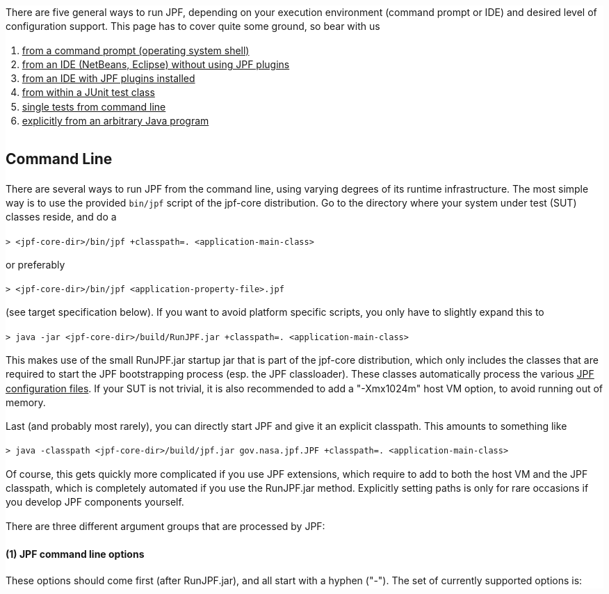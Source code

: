 There are five general ways to run JPF, depending on your execution environment (command prompt or IDE) and desired level of configuration support. This page has to cover quite some ground, so bear with us

 1. [from a command prompt (operating system shell)](#command-line)
 2. [from an IDE (NetBeans, Eclipse) without using JPF plugins](#running-jpf-from-within-ide-without-plugins)
 3. [from an IDE with JPF plugins installed](#running-jpf-from-within-ide-with-plugins)
 4. [from within a JUnit test class](#launching-jpf-from-junit-tests)
 5. [single tests from command line](#explicitly-running-tests-from-the-command-line)
 6. [explicitly from an arbitrary Java program](#explicitly-launching-jpf-from-a-java-program)

## Command Line ##

There are several ways to run JPF from the command line, using varying degrees of its runtime infrastructure. The most simple way is to use the provided `bin/jpf` script of the jpf-core distribution. Go to the directory where your system under test (SUT) classes reside, and do a

~~~~~~~~ {.bash}
> <jpf-core-dir>/bin/jpf +classpath=. <application-main-class>
~~~~~~~~  

or preferably

~~~~~~~~ {.bash}
> <jpf-core-dir>/bin/jpf <application-property-file>.jpf
~~~~~~~~  

(see target specification below). If you want to avoid platform specific scripts, you only have to slightly expand this to

~~~~~~~~ {.bash}
> java -jar <jpf-core-dir>/build/RunJPF.jar +classpath=. <application-main-class>
~~~~~~~~

This makes use of the small RunJPF.jar startup jar that is part of the jpf-core distribution, which only includes the classes that are required to start the JPF bootstrapping process (esp. the JPF classloader). These classes automatically process the various [JPF configuration files](./Configuring-JPF.md). If your SUT is not trivial, it is also recommended to add a "-Xmx1024m" host VM option, to avoid running out of memory.

Last (and probably most rarely), you can directly start JPF and give it an explicit classpath. This amounts to something like

~~~~~~~~ {.bash}
> java -classpath <jpf-core-dir>/build/jpf.jar gov.nasa.jpf.JPF +classpath=. <application-main-class>
~~~~~~~~

Of course, this gets quickly more complicated if you use JPF extensions, which require to add to both the host VM and the JPF classpath, which is completely automated if you use the RunJPF.jar method. Explicitly setting paths is only for rare occasions if you develop JPF components yourself.

There are three different argument groups that are processed by JPF:

#### (1) JPF command line options ####

These options should come first (after RunJPF.jar), and all start with a hyphen ("-").  The set of currently supported options is:
